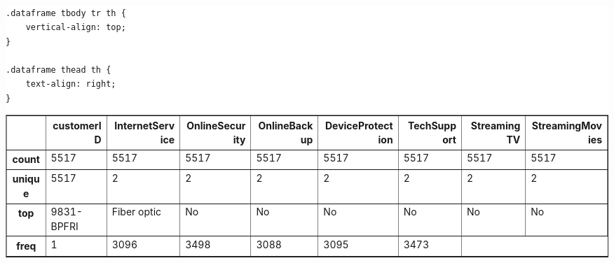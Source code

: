     .dataframe tbody tr th {
        vertical-align: top;
    }

    .dataframe thead th {
        text-align: right;
    }
</style>
<table border="1" class="dataframe">
  <thead>
    <tr style="text-align: right;">
      <th></th>
      <th>customerID</th>
      <th>InternetService</th>
      <th>OnlineSecurity</th>
      <th>OnlineBackup</th>
      <th>DeviceProtection</th>
      <th>TechSupport</th>
      <th>StreamingTV</th>
      <th>StreamingMovies</th>
    </tr>
  </thead>
  <tbody>
    <tr>
      <th>count</th>
      <td>5517</td>
      <td>5517</td>
      <td>5517</td>
      <td>5517</td>
      <td>5517</td>
      <td>5517</td>
      <td>5517</td>
      <td>5517</td>
    </tr>
    <tr>
      <th>unique</th>
      <td>5517</td>
      <td>2</td>
      <td>2</td>
      <td>2</td>
      <td>2</td>
      <td>2</td>
      <td>2</td>
      <td>2</td>
    </tr>
    <tr>
      <th>top</th>
      <td>9831-BPFRI</td>
      <td>Fiber optic</td>
      <td>No</td>
      <td>No</td>
      <td>No</td>
      <td>No</td>
      <td>No</td>
      <td>No</td>
    </tr>
    <tr>
      <th>freq</th>
      <td>1</td>
      <td>3096</td>
      <td>3498</td>
      <td>3088</td>
      <td>3095</td>
      <td>3473</td>